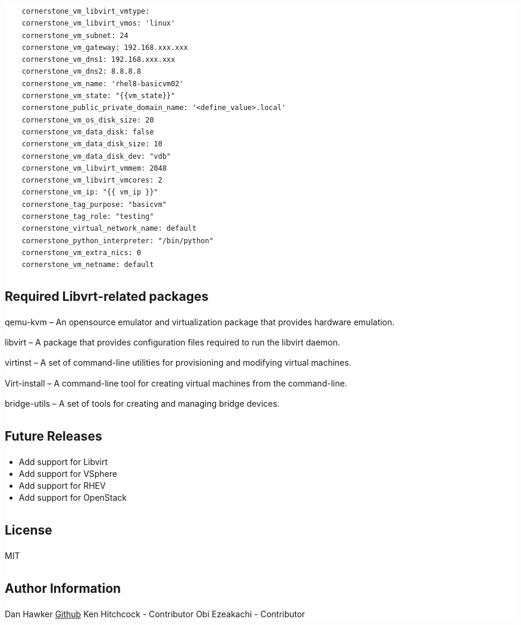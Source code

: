```
    cornerstone_vm_libvirt_vmtype:
    cornerstone_vm_libvirt_vmos: 'linux'
    cornerstone_vm_subnet: 24
    cornerstone_vm_gateway: 192.168.xxx.xxx
    cornerstone_vm_dns1: 192.168.xxx.xxx
    cornerstone_vm_dns2: 8.8.8.8 
    cornerstone_vm_name: 'rhel8-basicvm02'
    cornerstone_vm_state: "{{vm_state}}" 
    cornerstone_public_private_domain_name: '<define_value>.local'
    cornerstone_vm_os_disk_size: 20
    cornerstone_vm_data_disk: false
    cornerstone_vm_data_disk_size: 10
    cornerstone_vm_data_disk_dev: "vdb"
    cornerstone_vm_libvirt_vmmem: 2048
    cornerstone_vm_libvirt_vmcores: 2
    cornerstone_vm_ip: "{{ vm_ip }}"
    cornerstone_tag_purpose: "basicvm"
    cornerstone_tag_role: "testing"
    cornerstone_virtual_network_name: default
    cornerstone_python_interpreter: "/bin/python"
    cornerstone_vm_extra_nics: 0
    cornerstone_vm_netname: default 
```

## Required Libvrt-related packages 

qemu-kvm  – An opensource emulator and virtualization package that provides hardware emulation.

libvirt – A package that provides configuration files required to run the libvirt daemon.

virtinst – A set of command-line utilities for provisioning and modifying virtual machines.

Virt-install – A command-line tool for creating virtual machines from the command-line.

bridge-utils – A set of tools for creating and managing bridge devices.

Future Releases
---------------

 - Add support for Libvirt
 - Add support for VSphere
 - Add support for RHEV
 - Add support for OpenStack

License
-------

MIT

Author Information
------------------

Dan Hawker [Github](https://github.com/danhawker)
Ken Hitchcock - Contributor
Obi Ezeakachi - Contributor
